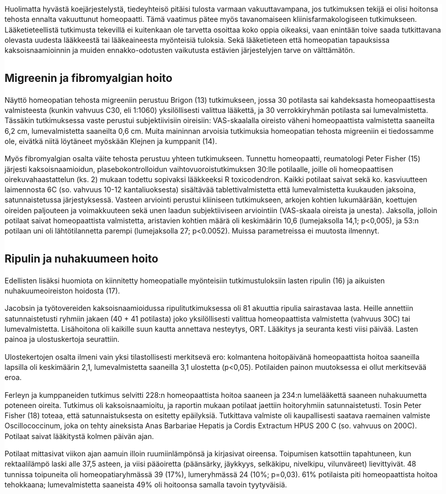 Huolimatta hyvästä koejärjestelystä, tiedeyhteisö pitäisi tulosta varmaan vakuuttavampana, jos tutkimuksen tekijä ei olisi hoitonsa tehosta ennalta vakuuttunut homeopaatti. Tämä vaatimus pätee myös tavanomaiseen kliinisfarmakologiseen tutkimukseen. Lääketieteellistä tutkimusta tekevillä ei kuitenkaan ole tarvetta osoittaa koko oppia oikeaksi, vaan enintään toive saada tutkittavana olevasta uudesta lääkkeestä tai lääkeaineesta myönteisiä tuloksia. Sekä lääketieteen että homeopatian tapauksissa kaksoisnaamioinnin ja muiden ennakko-odotusten vaikutusta estävien järjestelyjen tarve on välttämätön.

## Migreenin ja fibromyalgian hoito

Näyttö homeopatian tehosta migreeniin perustuu Brigon (13) tutkimukseen, jossa 30 potilasta sai kahdeksasta homeopaattisesta valmisteesta (kunkin vahvuus C30, eli 1:1060) yksilöllisesti valittua lääkettä, ja 30 verrokkiryhmän potilasta sai lumevalmistetta. Tässäkin tutkimuksessa vaste perustui subjektiivisiin oireisiin: VAS-skaalalla oireisto väheni homeopaattista valmistetta saaneilta 6,2 cm, lumevalmistetta saaneilta 0,6 cm. Muita maininnan arvoisia tutkimuksia homeopatian tehosta migreeniin ei tiedossamme ole, eivätkä niitä löytäneet myöskään Klejnen ja kumppanit (14).

Myös fibromyalgian osalta väite tehosta perustuu yhteen tutkimukseen. Tunnettu homeopaatti, reumatologi Peter Fisher (15) järjesti kaksoisnaamioidun, plasebokontrolloidun vaihtovuoroistutkimuksen 30:lle potilaalle, joille oli homeopaattisen oirekuvahaastattelun (ks. 2) mukaan todettu sopivaksi lääkkeeksi R toxicodendron. Kaikki potilaat saivat sekä ko. kasviuutteen laimennosta 6C (so. vahvuus 10-12 kantaliuoksesta) sisältävää tablettivalmistetta että lumevalmistetta kuukauden jaksoina, satunnaistetussa järjestyksessä. Vasteen arviointi perustui kliiniseen tutkimukseen, arkojen kohtien lukumäärään, koettujen oireiden paljouteen ja voimakkuuteen sekä unen laadun subjektiiviseen arviointiin (VAS-skaala oireista ja unesta). Jaksolla, jolloin potilaat saivat homeopaattista valmistetta, aristavien kohtien määrä oli keskimäärin 10,6 (lumejaksolla 14,1; p<0,005), ja 53:n potilaan uni oli lähtötilannetta parempi (lumejaksolla 27; p<0.0052). Muissa parametreissa ei muutosta ilmennyt.

## Ripulin ja nuhakuumeen hoito

Edellisten lisäksi huomiota on kiinnitetty homeopatialle myönteisiin tutkimustuloksiin lasten ripulin (16) ja aikuisten nuhakuumeoireiston hoidosta (17).

Jacobsin ja työtovereiden kaksoisnaamioidussa ripulitutkimuksessa oli 81 akuuttia ripulia sairastavaa lasta. Heille annettiin satunnaistetusti ryhmiin jakaen (40 + 41 potilasta) joko yksilöllisesti valittua homeopaattista valmistetta (vahvuus 30C) tai lumevalmistetta. Lisähoitona oli kaikille suun kautta annettava nesteytys, ORT. Lääkitys ja seuranta kesti viisi päivää. Lasten painoa ja ulostuskertoja seurattiin.

Ulostekertojen osalta ilmeni vain yksi tilastollisesti merkitsevä ero: kolmantena hoitopäivänä homeopaattista hoitoa saaneilla lapsilla oli keskimäärin 2,1, lumevalmistetta saaneilla 3,1 ulostetta (p<0,05). Potilaiden painon muutoksessa ei ollut merkitsevää eroa.

Ferleyn ja kumppaneiden tutkimus selvitti 228:n homeopaattista hoitoa saaneen ja 234:n lumelääkettä saaneen nuhakuumetta poteneen oireita. Tutkimus oli kaksoisnaamioitu, ja raportin mukaan potilaat jaettiin hoitoryhmiin satunnaistetusti. Tosin Peter Fisher (18) toteaa, että satunnaistuksesta on esitetty epäilyksiä. Tutkittava valmiste oli kaupallisesti saatava raemainen valmiste Oscillococcinum, joka on tehty aineksista Anas Barbariae Hepatis ja Cordis Extractum HPUS 200 C (so. vahvuus on 200C). Potilaat saivat lääkitystä kolmen päivän ajan.

Potilaat mittasivat viikon ajan aamuin illoin ruumiinlämpönsä ja kirjasivat oireensa. Toipumisen katsottiin tapahtuneen, kun rektaalilämpö laski alle 37,5 asteen, ja viisi pääoiretta (päänsärky, jäykkyys, selkäkipu, nivelkipu, vilunväreet) lievittyivät. 48 tunnissa toipuneita oli homeopatiaryhmässä 39 (17%), lumeryhmässä 24 (10%; p=0,03). 61% potilaista piti homeopaattista hoitoa tehokkaana; lumevalmistetta saaneista 49% oli hoitoonsa samalla tavoin tyytyväisiä.
